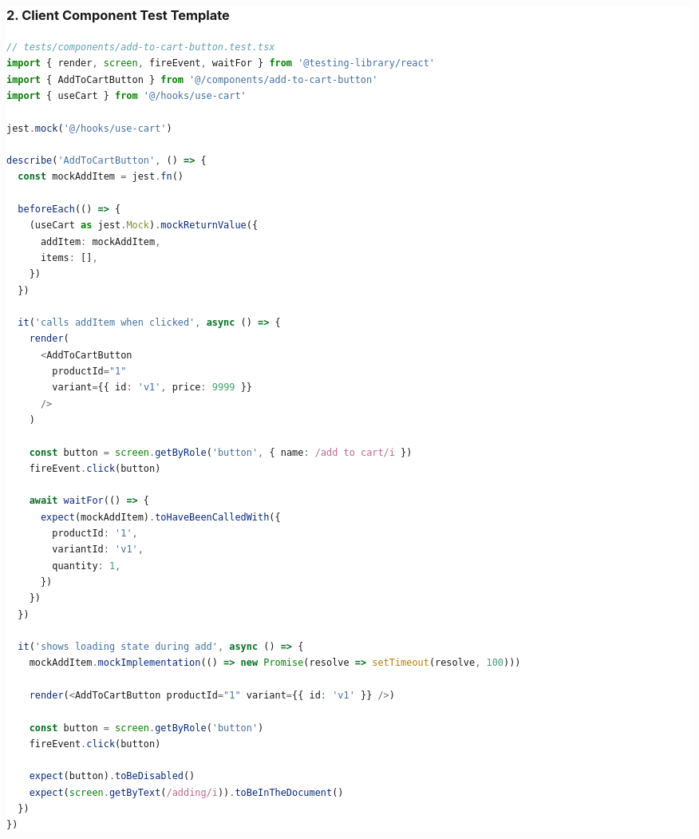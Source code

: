 ### 2. Client Component Test Template
```typescript
// tests/components/add-to-cart-button.test.tsx
import { render, screen, fireEvent, waitFor } from '@testing-library/react'
import { AddToCartButton } from '@/components/add-to-cart-button'
import { useCart } from '@/hooks/use-cart'

jest.mock('@/hooks/use-cart')

describe('AddToCartButton', () => {
  const mockAddItem = jest.fn()
  
  beforeEach(() => {
    (useCart as jest.Mock).mockReturnValue({
      addItem: mockAddItem,
      items: [],
    })
  })
  
  it('calls addItem when clicked', async () => {
    render(
      <AddToCartButton 
        productId="1" 
        variant={{ id: 'v1', price: 9999 }}
      />
    )
    
    const button = screen.getByRole('button', { name: /add to cart/i })
    fireEvent.click(button)
    
    await waitFor(() => {
      expect(mockAddItem).toHaveBeenCalledWith({
        productId: '1',
        variantId: 'v1',
        quantity: 1,
      })
    })
  })
  
  it('shows loading state during add', async () => {
    mockAddItem.mockImplementation(() => new Promise(resolve => setTimeout(resolve, 100)))
    
    render(<AddToCartButton productId="1" variant={{ id: 'v1' }} />)
    
    const button = screen.getByRole('button')
    fireEvent.click(button)
    
    expect(button).toBeDisabled()
    expect(screen.getByText(/adding/i)).toBeInTheDocument()
  })
})
```

